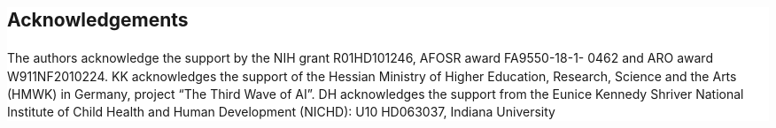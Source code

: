 ## Acknowledgements

The authors acknowledge the support by the NIH grant R01HD101246, AFOSR award
FA9550-18-1- 0462 and ARO award W911NF2010224. KK acknowledges the support of
the Hessian Ministry of Higher Education, Research, Science and the Arts (HMWK) in
Germany, project “The Third Wave of AI”. DH acknowledges the support from the Eunice
Kennedy Shriver National Institute of Child Health and Human Development (NICHD):
U10 HD063037, Indiana University
